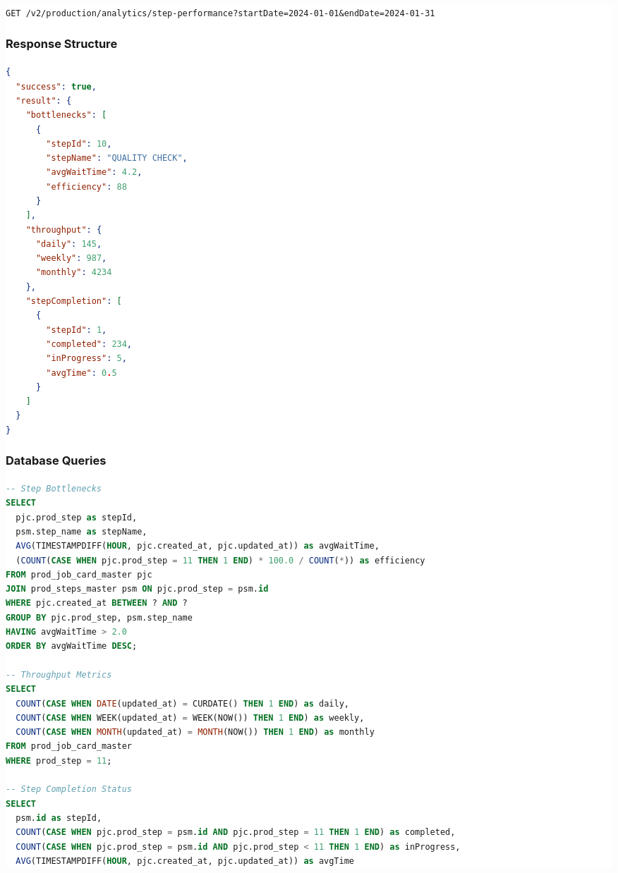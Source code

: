 ```http
GET /v2/production/analytics/step-performance?startDate=2024-01-01&endDate=2024-01-31
```

### Response Structure

```json
{
  "success": true,
  "result": {
    "bottlenecks": [
      {
        "stepId": 10,
        "stepName": "QUALITY CHECK",
        "avgWaitTime": 4.2,
        "efficiency": 88
      }
    ],
    "throughput": {
      "daily": 145,
      "weekly": 987,
      "monthly": 4234
    },
    "stepCompletion": [
      {
        "stepId": 1,
        "completed": 234,
        "inProgress": 5,
        "avgTime": 0.5
      }
    ]
  }
}
```

### Database Queries

```sql
-- Step Bottlenecks
SELECT
  pjc.prod_step as stepId,
  psm.step_name as stepName,
  AVG(TIMESTAMPDIFF(HOUR, pjc.created_at, pjc.updated_at)) as avgWaitTime,
  (COUNT(CASE WHEN pjc.prod_step = 11 THEN 1 END) * 100.0 / COUNT(*)) as efficiency
FROM prod_job_card_master pjc
JOIN prod_steps_master psm ON pjc.prod_step = psm.id
WHERE pjc.created_at BETWEEN ? AND ?
GROUP BY pjc.prod_step, psm.step_name
HAVING avgWaitTime > 2.0
ORDER BY avgWaitTime DESC;

-- Throughput Metrics
SELECT
  COUNT(CASE WHEN DATE(updated_at) = CURDATE() THEN 1 END) as daily,
  COUNT(CASE WHEN WEEK(updated_at) = WEEK(NOW()) THEN 1 END) as weekly,
  COUNT(CASE WHEN MONTH(updated_at) = MONTH(NOW()) THEN 1 END) as monthly
FROM prod_job_card_master
WHERE prod_step = 11;

-- Step Completion Status
SELECT
  psm.id as stepId,
  COUNT(CASE WHEN pjc.prod_step = psm.id AND pjc.prod_step = 11 THEN 1 END) as completed,
  COUNT(CASE WHEN pjc.prod_step = psm.id AND pjc.prod_step < 11 THEN 1 END) as inProgress,
  AVG(TIMESTAMPDIFF(HOUR, pjc.created_at, pjc.updated_at)) as avgTime
```